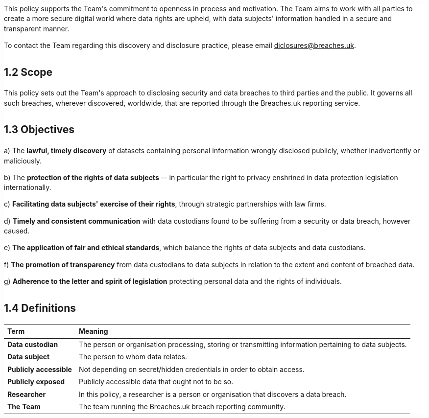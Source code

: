 This policy supports the Team's commitment to openness in process and
motivation. The Team aims to work with all parties to create a more
secure digital world where data rights are upheld, with data subjects'
information handled in a secure and transparent manner.

To contact the Team regarding this discovery and disclosure practice,
please email [diclosures@breaches.uk](mailto:disclosures@breaches.uk).

## 1.2 Scope

This policy sets out the Team's approach to disclosing security and data
breaches to third parties and the public. It governs all such breaches,
wherever discovered, worldwide, that are reported through the
Breaches[]().uk reporting service.

## 1.3 Objectives

a)  The **lawful, timely discovery** of datasets containing personal
    information wrongly disclosed publicly, whether inadvertently or
    maliciously.

b)  The **protection of the rights of data subjects** -- in particular
    the right to privacy enshrined in data protection legislation
    internationally.

c)  **Facilitating data subjects' exercise of their rights**, through
    strategic partnerships with law firms.

d)  **Timely and consistent communication** with data custodians found
    to be suffering from a security or data breach, however caused.

e)  **The application of fair and ethical standards**, which balance the
    rights of data subjects and data custodians.

f)  **The promotion of transparency** from data custodians to data
    subjects in relation to the extent and content of breached data.

g)  **Adherence to the letter and spirit of legislation** protecting
    personal data and the rights of individuals.

## 1.4 Definitions

| Term | Meaning |
| :- | :- |
| **Data custodian** | The person or organisation processing, storing or transmitting information pertaining to data subjects. |
| **Data subject** | The person to whom data relates. |
| **Publicly accessible** | Not depending on secret/hidden credentials in order to obtain access. |
| **Publicly exposed** | Publicly accessible data that ought not to be so. |
| **Researcher** | In this policy, a researcher is a person or organisation that discovers a data breach. |
| **The Team** | The team running the Breaches[]().uk breach reporting community. |
